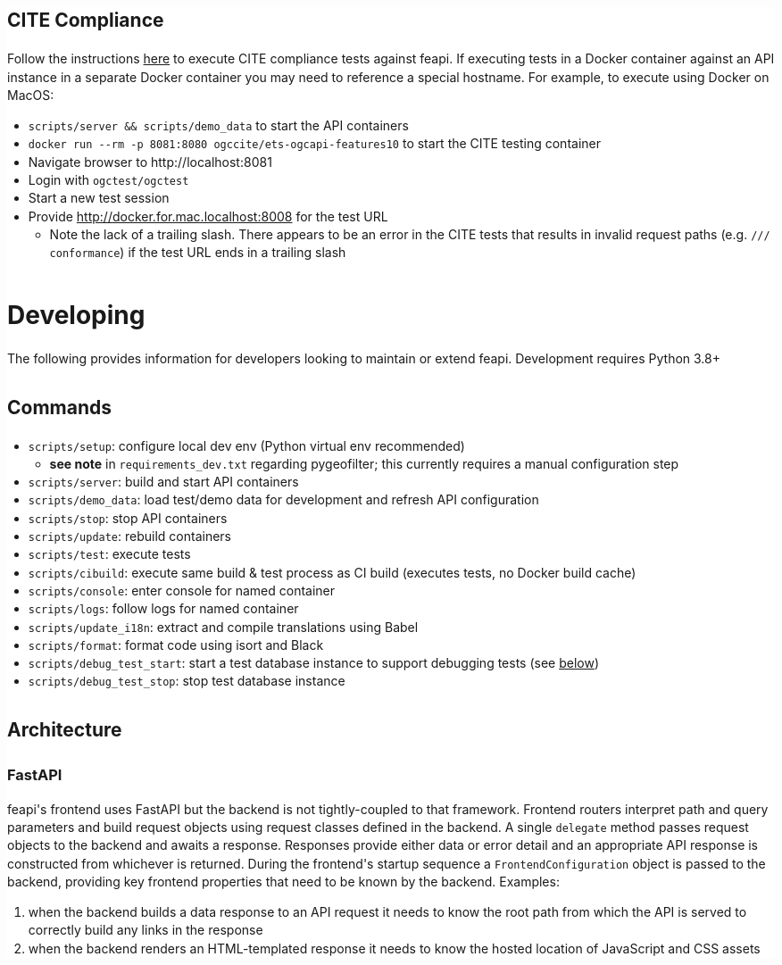 ## CITE Compliance
Follow the instructions [here](https://cite.opengeospatial.org/teamengine/) to execute CITE compliance tests against feapi. If executing tests in a Docker container against an API instance in a separate Docker container you may need to reference a special hostname. For example, to execute using Docker on MacOS:
* `scripts/server && scripts/demo_data` to start the API containers
* `docker run --rm -p 8081:8080 ogccite/ets-ogcapi-features10` to start the CITE testing container
* Navigate browser to http://localhost:8081
* Login with `ogctest/ogctest`
* Start a new test session
* Provide http://docker.for.mac.localhost:8008 for the test URL
    * Note the lack of a trailing slash. There appears to be an error in the CITE tests that results in invalid request paths (e.g. `///conformance`) if the test URL ends in a trailing slash

# Developing
The following provides information for developers looking to maintain or extend feapi. Development requires Python 3.8+

## Commands
- `scripts/setup`: configure local dev env (Python virtual env recommended)
    - **see note** in `requirements_dev.txt` regarding pygeofilter; this currently requires a manual configuration step
- `scripts/server`: build and start API containers
- `scripts/demo_data`: load test/demo data for development and refresh API configuration
- `scripts/stop`: stop API containers
- `scripts/update`: rebuild containers
- `scripts/test`: execute tests
- `scripts/cibuild`: execute same build & test process as CI build (executes tests, no Docker build cache)
- `scripts/console`: enter console for named container
- `scripts/logs`: follow logs for named container
- `scripts/update_i18n`: extract and compile translations using Babel
- `scripts/format`: format code using isort and Black
- `scripts/debug_test_start`: start a test database instance to support debugging tests (see [below](#test-debug))
- `scripts/debug_test_stop`: stop test database instance

## Architecture

### FastAPI
feapi's frontend uses FastAPI but the backend is not tightly-coupled to that framework. Frontend routers interpret path and query parameters and build request objects using request classes defined in the backend. A single `delegate` method passes request objects to the backend and awaits a response. Responses provide either data or error detail and an appropriate API response is constructed from whichever is returned. During the frontend's startup sequence a `FrontendConfiguration` object is passed to the backend, providing key frontend properties that need to be known by the backend. Examples:
1. when the backend builds a data response to an API request it needs to know the root path from which the API is served to correctly build any links in the response
2. when the backend renders an HTML-templated response it needs to know the hosted location of JavaScript and CSS assets

